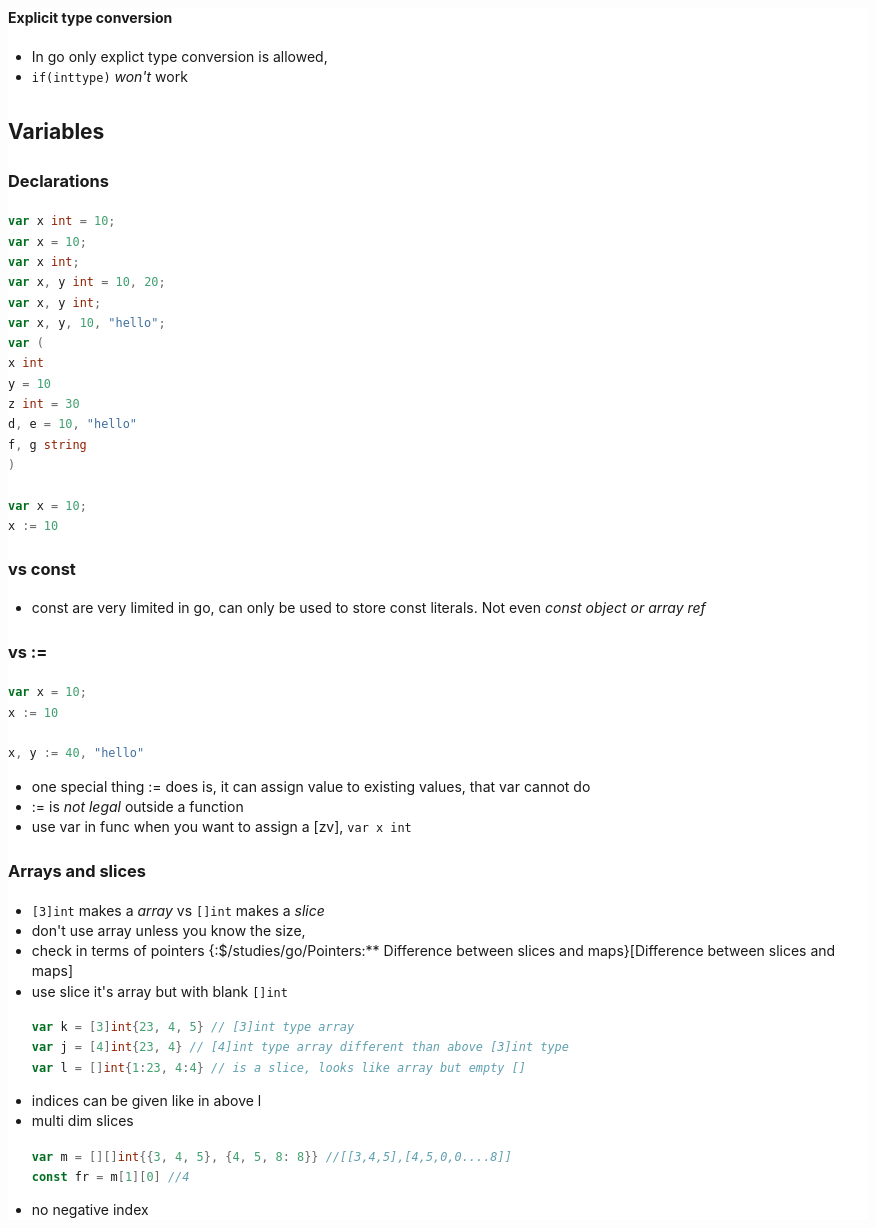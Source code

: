 #### Explicit type conversion

- In go only explict type conversion is allowed,
- `if(inttype)` _won't_ work

## Variables

### Declarations

```go
var x int = 10;
var x = 10;
var x int;
var x, y int = 10, 20;
var x, y int;
var x, y, 10, "hello";
var (
x int
y = 10
z int = 30
d, e = 10, "hello"
f, g string
)

var x = 10;
x := 10
```

### vs const

- const are very limited in go, can only be used to store const literals.
  Not even _const object or array ref_

### vs :=

```go
var x = 10;
x := 10

x, y := 40, "hello"
```

- one special thing := does is,
  it can assign value to existing values, that var cannot do
- := is _not legal_ outside a function
- use var in func when you want to assign a [zv], `var x int`

### Arrays and slices

- `[3]int` makes a _array_ vs `[]int` makes a _slice_
- don't use array unless you know the size,
- check in terms of pointers {:$/studies/go/Pointers:\*\* Difference between slices and maps}[Difference between slices and maps]
- use slice it's array but with blank `[]int`
  ```go
  var k = [3]int{23, 4, 5} // [3]int type array
  var j = [4]int{23, 4} // [4]int type array different than above [3]int type
  var l = []int{1:23, 4:4} // is a slice, looks like array but empty []
  ```
- indices can be given like in above l
- multi dim slices
  ```go
  var m = [][]int{{3, 4, 5}, {4, 5, 8: 8}} //[[3,4,5],[4,5,0,0....8]]
  const fr = m[1][0] //4
  ```
- no negative index